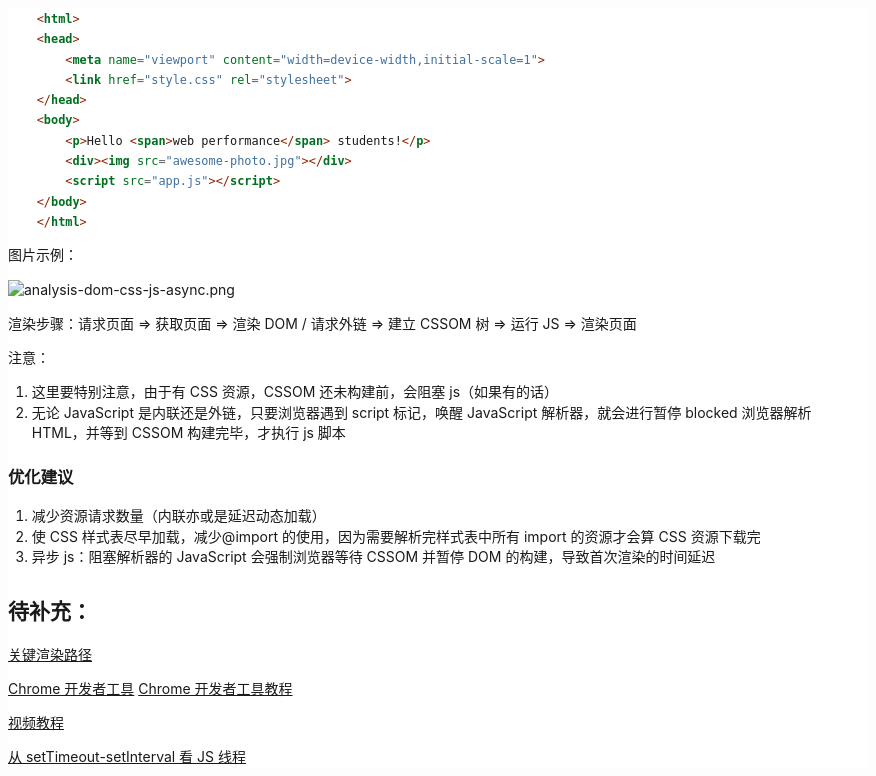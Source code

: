 ```html
    <html>
    <head>
        <meta name="viewport" content="width=device-width,initial-scale=1">
        <link href="style.css" rel="stylesheet">
    </head>
    <body>
        <p>Hello <span>web performance</span> students!</p>
        <div><img src="awesome-photo.jpg"></div>
        <script src="app.js"></script>
    </body>
    </html>
```

图片示例：

![analysis-dom-css-js-async.png](http://resources.ffstone.top/resource/image/analysis-dom-css-js-async.png)

渲染步骤：请求页面 => 获取页面 => 渲染 DOM / 请求外链 => 建立 CSSOM 树 => 运行 JS => 渲染页面

注意：

1. 这里要特别注意，由于有 CSS 资源，CSSOM 还未构建前，会阻塞 js（如果有的话）
2. 无论 JavaScript 是内联还是外链，只要浏览器遇到 script 标记，唤醒 JavaScript 解析器，就会进行暂停 blocked 浏览器解析 HTML，并等到 CSSOM 构建完毕，才执行 js 脚本

### 优化建议

1. 减少资源请求数量（内联亦或是延迟动态加载）
2. 使 CSS 样式表尽早加载，减少@import 的使用，因为需要解析完样式表中所有 import 的资源才会算 CSS 资源下载完
3. 异步 js：阻塞解析器的 JavaScript 会强制浏览器等待 CSSOM 并暂停 DOM 的构建，导致首次渲染的时间延迟

## 待补充：

[关键渲染路径](https://developers.google.com/web/fundamentals/performance/critical-rendering-path/?hl=zh-cn)

[Chrome 开发者工具](https://developers.google.com/web/tools/chrome-devtools/)
[Chrome 开发者工具教程](http://discover-devtools.codeschool.com/)

[视频教程](https://www.udacity.com/courses/web-development)

[从 setTimeout-setInterval 看 JS 线程](https://segmentfault.com/a/1190000013702430#articleHeader2)

